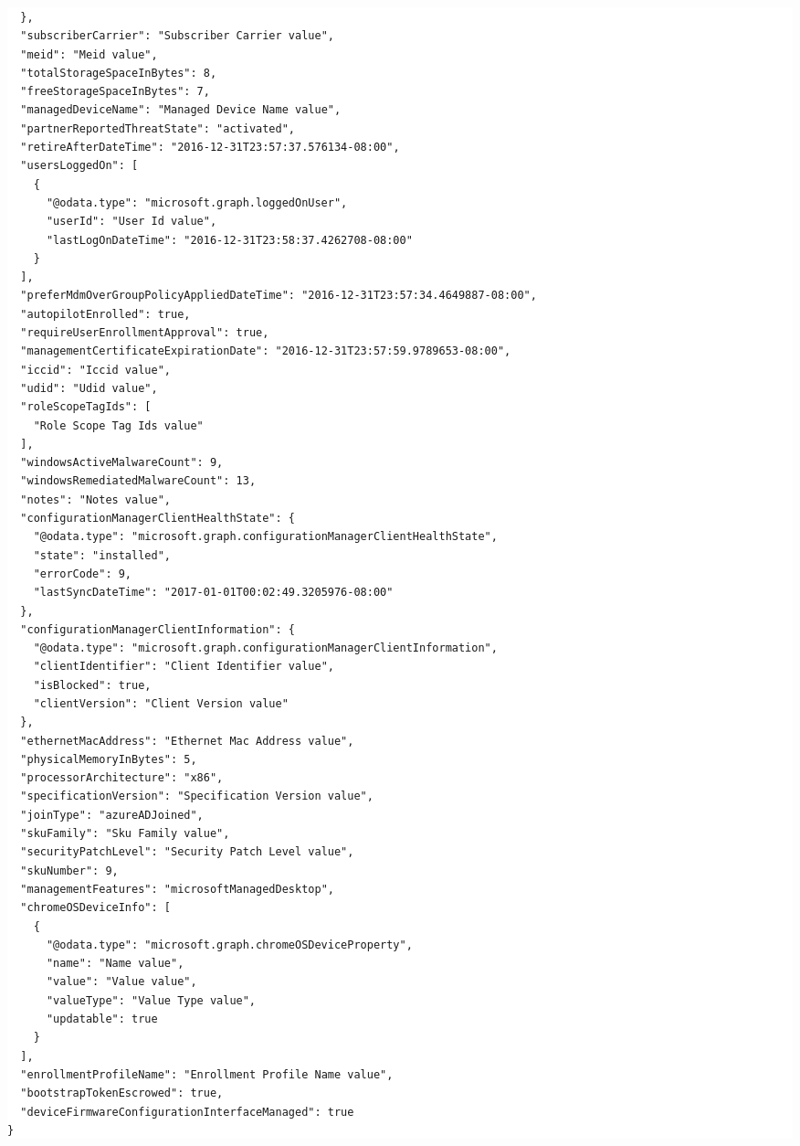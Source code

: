 ``` http
  },
  "subscriberCarrier": "Subscriber Carrier value",
  "meid": "Meid value",
  "totalStorageSpaceInBytes": 8,
  "freeStorageSpaceInBytes": 7,
  "managedDeviceName": "Managed Device Name value",
  "partnerReportedThreatState": "activated",
  "retireAfterDateTime": "2016-12-31T23:57:37.576134-08:00",
  "usersLoggedOn": [
    {
      "@odata.type": "microsoft.graph.loggedOnUser",
      "userId": "User Id value",
      "lastLogOnDateTime": "2016-12-31T23:58:37.4262708-08:00"
    }
  ],
  "preferMdmOverGroupPolicyAppliedDateTime": "2016-12-31T23:57:34.4649887-08:00",
  "autopilotEnrolled": true,
  "requireUserEnrollmentApproval": true,
  "managementCertificateExpirationDate": "2016-12-31T23:57:59.9789653-08:00",
  "iccid": "Iccid value",
  "udid": "Udid value",
  "roleScopeTagIds": [
    "Role Scope Tag Ids value"
  ],
  "windowsActiveMalwareCount": 9,
  "windowsRemediatedMalwareCount": 13,
  "notes": "Notes value",
  "configurationManagerClientHealthState": {
    "@odata.type": "microsoft.graph.configurationManagerClientHealthState",
    "state": "installed",
    "errorCode": 9,
    "lastSyncDateTime": "2017-01-01T00:02:49.3205976-08:00"
  },
  "configurationManagerClientInformation": {
    "@odata.type": "microsoft.graph.configurationManagerClientInformation",
    "clientIdentifier": "Client Identifier value",
    "isBlocked": true,
    "clientVersion": "Client Version value"
  },
  "ethernetMacAddress": "Ethernet Mac Address value",
  "physicalMemoryInBytes": 5,
  "processorArchitecture": "x86",
  "specificationVersion": "Specification Version value",
  "joinType": "azureADJoined",
  "skuFamily": "Sku Family value",
  "securityPatchLevel": "Security Patch Level value",
  "skuNumber": 9,
  "managementFeatures": "microsoftManagedDesktop",
  "chromeOSDeviceInfo": [
    {
      "@odata.type": "microsoft.graph.chromeOSDeviceProperty",
      "name": "Name value",
      "value": "Value value",
      "valueType": "Value Type value",
      "updatable": true
    }
  ],
  "enrollmentProfileName": "Enrollment Profile Name value",
  "bootstrapTokenEscrowed": true,
  "deviceFirmwareConfigurationInterfaceManaged": true
}
```
